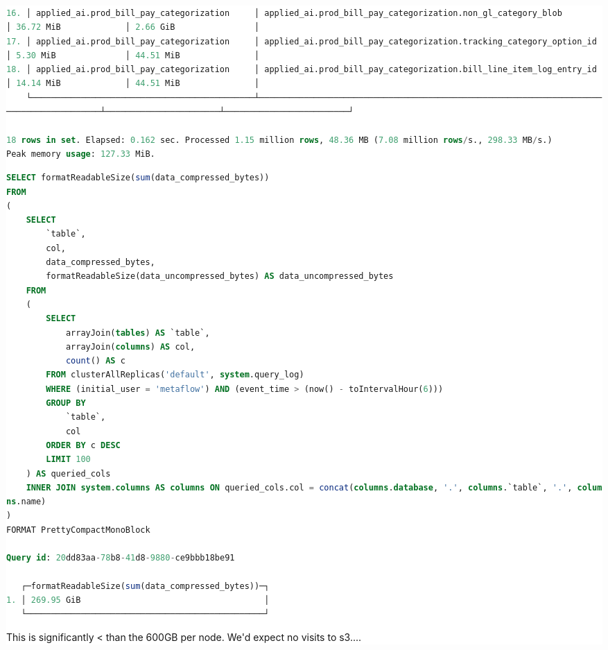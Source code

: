 ```sql
16. │ applied_ai.prod_bill_pay_categorization     │ applied_ai.prod_bill_pay_categorization.non_gl_category_blob                           │ 36.72 MiB             │ 2.66 GiB                │
17. │ applied_ai.prod_bill_pay_categorization     │ applied_ai.prod_bill_pay_categorization.tracking_category_option_id                    │ 5.30 MiB              │ 44.51 MiB               │
18. │ applied_ai.prod_bill_pay_categorization     │ applied_ai.prod_bill_pay_categorization.bill_line_item_log_entry_id                    │ 14.14 MiB             │ 44.51 MiB               │
    └─────────────────────────────────────────────┴────────────────────────────────────────────────────────────────────────────────────────┴───────────────────────┴─────────────────────────┘

18 rows in set. Elapsed: 0.162 sec. Processed 1.15 million rows, 48.36 MB (7.08 million rows/s., 298.33 MB/s.)
Peak memory usage: 127.33 MiB.
```


```sql
SELECT formatReadableSize(sum(data_compressed_bytes))
FROM
(
    SELECT
        `table`,
        col,
        data_compressed_bytes,
        formatReadableSize(data_uncompressed_bytes) AS data_uncompressed_bytes
    FROM
    (
        SELECT
            arrayJoin(tables) AS `table`,
            arrayJoin(columns) AS col,
            count() AS c
        FROM clusterAllReplicas('default', system.query_log)
        WHERE (initial_user = 'metaflow') AND (event_time > (now() - toIntervalHour(6)))
        GROUP BY
            `table`,
            col
        ORDER BY c DESC
        LIMIT 100
    ) AS queried_cols
    INNER JOIN system.columns AS columns ON queried_cols.col = concat(columns.database, '.', columns.`table`, '.', columns.name)
)
FORMAT PrettyCompactMonoBlock

Query id: 20dd83aa-78b8-41d8-9880-ce9bbb18be91

   ┌─formatReadableSize(sum(data_compressed_bytes))─┐
1. │ 269.95 GiB                                     │
   └────────────────────────────────────────────────┘
```

This is significantly < than the 600GB per node. We'd expect no visits to s3....


